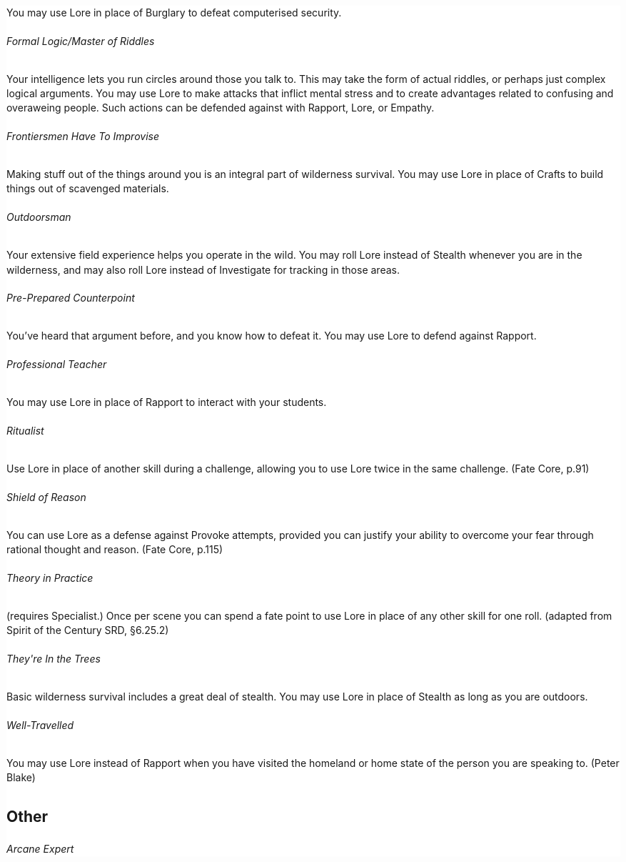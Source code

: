 You may use Lore in place of Burglary to defeat computerised security.

###### Formal Logic/Master of Riddles

Your intelligence lets you run circles around those you talk to. This may take the form of actual riddles, or perhaps just complex logical arguments. You may use Lore to make attacks that inflict mental stress and to create advantages related to confusing and overaweing people. Such actions can be defended against with Rapport, Lore, or Empathy.

###### Frontiersmen Have To Improvise

Making stuff out of the things around you is an integral part of wilderness survival. You may use Lore in place of Crafts to build things out of scavenged materials.

###### Outdoorsman

Your extensive field experience helps you operate in the wild. You may roll Lore instead of Stealth whenever you are in the wilderness, and may also roll Lore instead of Investigate for tracking in those areas.

###### Pre-Prepared Counterpoint

You’ve heard that argument before, and you know how to defeat it. You may use Lore to defend against Rapport.

###### Professional Teacher

You may use Lore in place of Rapport to interact with your students.

###### Ritualist

Use Lore in place of another skill during a challenge, allowing you to use Lore twice in the same challenge. (Fate Core, p.91)

###### Shield of Reason

You can use Lore as a defense against Provoke attempts, provided you can justify your ability to overcome your fear through rational thought and reason. (Fate Core, p.115)

###### Theory in Practice

(requires Specialist.) Once per scene you can spend a fate point to use Lore in place of any other skill for one roll. (adapted from Spirit of the Century SRD, §6.25.2)

###### They're In the Trees

Basic wilderness survival includes a great deal of stealth. You may use Lore in place of Stealth as long as you are outdoors.

###### Well-Travelled

You may use Lore instead of Rapport when you have visited the homeland or home state of the person you are speaking to. (Peter Blake)

## Other

###### Arcane Expert

